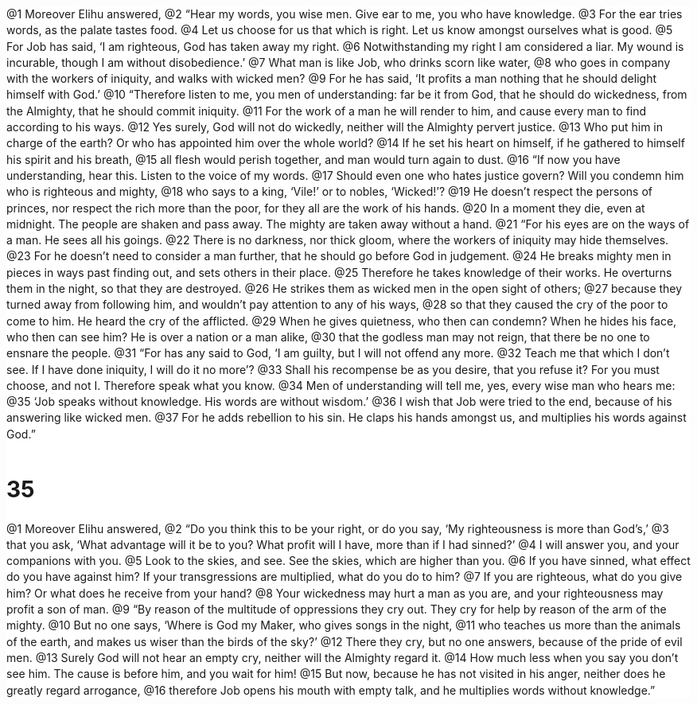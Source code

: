 @1 Moreover Elihu answered, @2 “Hear my words, you wise men. Give ear to me, you who have knowledge. @3 For the ear tries words, as the palate tastes food. @4 Let us choose for us that which is right. Let us know amongst ourselves what is good. @5 For Job has said, ‘I am righteous, God has taken away my right. @6 Notwithstanding my right I am considered a liar. My wound is incurable, though I am without disobedience.’ @7 What man is like Job, who drinks scorn like water, @8 who goes in company with the workers of iniquity, and walks with wicked men? @9 For he has said, ‘It profits a man nothing that he should delight himself with God.’ @10 “Therefore listen to me, you men of understanding: far be it from God, that he should do wickedness, from the Almighty, that he should commit iniquity. @11 For the work of a man he will render to him, and cause every man to find according to his ways. @12 Yes surely, God will not do wickedly, neither will the Almighty pervert justice. @13 Who put him in charge of the earth? Or who has appointed him over the whole world? @14 If he set his heart on himself, if he gathered to himself his spirit and his breath, @15 all flesh would perish together, and man would turn again to dust. @16 “If now you have understanding, hear this. Listen to the voice of my words. @17 Should even one who hates justice govern? Will you condemn him who is righteous and mighty, @18 who says to a king, ‘Vile!’ or to nobles, ‘Wicked!’? @19 He doesn’t respect the persons of princes, nor respect the rich more than the poor, for they all are the work of his hands. @20 In a moment they die, even at midnight. The people are shaken and pass away. The mighty are taken away without a hand. @21 “For his eyes are on the ways of a man. He sees all his goings. @22 There is no darkness, nor thick gloom, where the workers of iniquity may hide themselves. @23 For he doesn’t need to consider a man further, that he should go before God in judgement. @24 He breaks mighty men in pieces in ways past finding out, and sets others in their place. @25 Therefore he takes knowledge of their works. He overturns them in the night, so that they are destroyed. @26 He strikes them as wicked men in the open sight of others; @27 because they turned away from following him, and wouldn’t pay attention to any of his ways, @28 so that they caused the cry of the poor to come to him. He heard the cry of the afflicted. @29 When he gives quietness, who then can condemn? When he hides his face, who then can see him? He is over a nation or a man alike, @30 that the godless man may not reign, that there be no one to ensnare the people. @31 “For has any said to God, ‘I am guilty, but I will not offend any more. @32 Teach me that which I don’t see. If I have done iniquity, I will do it no more’? @33 Shall his recompense be as you desire, that you refuse it? For you must choose, and not I. Therefore speak what you know. @34 Men of understanding will tell me, yes, every wise man who hears me: @35 ‘Job speaks without knowledge. His words are without wisdom.’ @36 I wish that Job were tried to the end, because of his answering like wicked men. @37 For he adds rebellion to his sin. He claps his hands amongst us, and multiplies his words against God.” 

# 35 
@1 Moreover Elihu answered, @2 “Do you think this to be your right, or do you say, ‘My righteousness is more than God’s,’ @3 that you ask, ‘What advantage will it be to you? What profit will I have, more than if I had sinned?’ @4 I will answer you, and your companions with you. @5 Look to the skies, and see. See the skies, which are higher than you. @6 If you have sinned, what effect do you have against him? If your transgressions are multiplied, what do you do to him? @7 If you are righteous, what do you give him? Or what does he receive from your hand? @8 Your wickedness may hurt a man as you are, and your righteousness may profit a son of man. @9 “By reason of the multitude of oppressions they cry out. They cry for help by reason of the arm of the mighty. @10 But no one says, ‘Where is God my Maker, who gives songs in the night, @11 who teaches us more than the animals of the earth, and makes us wiser than the birds of the sky?’ @12 There they cry, but no one answers, because of the pride of evil men. @13 Surely God will not hear an empty cry, neither will the Almighty regard it. @14 How much less when you say you don’t see him. The cause is before him, and you wait for him! @15 But now, because he has not visited in his anger, neither does he greatly regard arrogance, @16 therefore Job opens his mouth with empty talk, and he multiplies words without knowledge.” 
